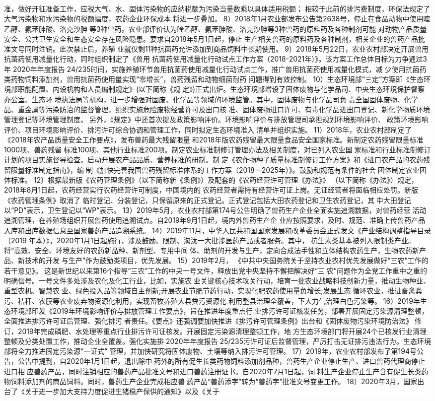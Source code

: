 准，做好开征准备工作，应税大气、水、固体污染物的应纳税额为污染当量数乘以具体适用税额；
相较于此前的排污费制度，环保法规定了大气污染物和水污染物的税额幅度，农药企业环保成本
将进一步叠加。
8）2018年1月农业部发布公告第2638号，停止在食品动物中使用喹乙醇、氨苯胂酸、洛克沙胂
等3种兽药。农业部评价认为喹乙醇、氨苯胂酸、洛克沙胂等3种兽药的原料药及各种制剂可能
对动物产品质量安全、公共卫生安全和生态安全存在风险隐患。要求自2018年5月1日起，停止
生产相关兽药的原料药及各种制剂，相关企业的兽药产品批准文号同时注销。此次禁止后，养殖
业就仅剩11种抗菌药允许添加到商品饲料中长期使用。
9）2018年5月22日，农业农村部决定开展兽用抗菌药使用减量化行动，同时组织制定了《兽用
抗菌药使用减量化行动试点工作方案（2018-2021年）》。该方案工作总体目标为力争通过3年
2020年年度报告
24/235时间，实施养殖环节兽用抗菌药使用减量化行动试点工作，推广兽用抗菌药使用减量化模式，减
少使用抗菌药类药物饲料添加剂，兽用抗菌药使用量实现“零增长”，兽药残留和动物细菌耐药
问题得到有效控制。
10）生态环境部“三定”方案即《生态环境部职能配置、内设机构和人员编制规定》(以下简称《规
定》)正式出炉。生态环境部增设了固体废物与化学品司、中央生态环境保护督察办公室、生态环
境执法局等机构，进一步增强对固废、化学品等领域的环境监管。其中，固体废物与化学品司负
责全国固体废物、化学品、重金属等污染防治的监督管理，组织实施危险废物经营许可及出口核
准、固体废物进口许可、有毒化学品进出口登记、新化学物质环境管理登记等环境管理制度。
另外，《规定》中还首次提及政策影响评价。环境影响评价与排放管理司承担规划环境影响评价、
政策环境影响评价、项目环境影响评价、排污许可综合协调和管理工作，同时拟定生态环境准入
清单并组织实施。
11）2018年，农业农村部制定了《2018年农产品质量安全工作要点》，发布兽药最大残留限量
和2018年版农药残留最大限量食品安全国家标准。新制定农药残留限量标准1000项、兽药残留
标准100项、其他行业标准200项。制定农业标准制修订管理办法及相关制度，对已列入农业国
家标准和行业标准制修订计划的项目实施督导检查。启动开展农产品品质、营养标准的研制。制
定《农作物种子质量标准制修订工作方案》和《进口农产品的农药残留限量标准制定指南》，编
制《加快完善我国兽药残留标准体系的工作方案（2018—2025年）》。鼓励和规范有条件的社会
团体制定农业团体标准。
12）根据最新版《农药管理条例》（以下简称新《条例》）及配套的《农药经营许可管理《办法》》
（以下简称《办法》）规定，2018年8月1日起，农药经营实行农药经营许可制度，中国境内的
农药经营者需持有经营许可证上岗。无证经营者将面临相应处罚。新版《农药管理条例》取消了
临时登记、分装登记，只保留原来的正式登记。正式登记包括大田农药登记和卫生农药登记，其
中大田登记以“PD”表示，卫生登记以“WP”表示。
13）2019年5月，农业农村部第174号公告明确了兽药生产企业全面实施追溯数据，对兽药经营
活动追溯管理，在养殖场组织开展兽药使用追溯试点。自2019年9月1日起，境内外兽药生产企
业应按照要求，及时、规范、准确上传兽药产品入库和出库数据信息至国家兽药产品追溯系统。
14）2019年11月，中华人民共和国国家发展和改革委员会正式发文《产业结构调整指导目录（2019
年本）》，2020年1月1日起施行，涉及鼓励、限制、淘汰一大批涉医药产品或者服务。其中，
抗生素类基本被列入限制类产业。将“高效、安全、环境友好的农药新品种、新剂型、专用中间
体、助剂的开发与生产，定向合成法手性和立体结构农药生产，生物农药新产品、新技术的开发
与生产”作为鼓励类项目，优先发展。
15）2019年2月，
《中共中央国务院关于坚持农业农村优先发展做好“三农”工作的若干意见》。
这是新世纪以来第16个指导“三农”工作的中央一号文件，释放出党中央坚持不懈把解决好“三
农”问题作为全党工作重中之重的明确信号。一号文件多处涉及农化及化工行业，比如，实施农
业关键核心技术攻关行动，培育一批农业战略科技创新力量，推动生物种业、重型农机、智慧农
业、绿色投入品等领域自主创新;开展农业节肥节药行动，实现化肥农药使用量负增长;发展生态
循环农业，推进畜禽粪污、秸秆、农膜等农业废弃物资源化利用，实现畜牧养殖大县粪污资源化
利用整县治理全覆盖，下大力气治理白色污染等。
16）2019年生态环境部印发《2019年环境影响评价与排放管理工作要点》，旨在推进年度重点行
业排污许可证核发任务，部署开展固定污染源清理整顿，全面推进排污许可证后管理、强化排污
者责任。《要点》还强调要加快推进《排污许可管理条例》出台和《固体废物污染环境防治法》
修订，2019年完成磷肥、水处理等重点行业排污许可证核发。开展固定污染源清理整顿工作，地
方生态环境部门将开展24个已核发行业清理整顿及分类处置工作，推动企业全覆盖。强化实施排
2020年年度报告
25/235污许可证后监督管理，严厉打击无证排污违法行为。生态环境部将全力推进固定污染源“一证式”
管理，并加快研究将固体废物、土壤等纳入排污许可管理。
17）2019年，农业农村部发布了第194号公告，公告中提到，自2020年1月1日起，退出除中
药外的所有促生长类药物饲料添加剂品种，兽药生产企业停止生产、进口兽药代理商停止进口相
应兽药产品，同时注销相应的兽药产品批准文号和进口兽药注册证书。自2020年7月1日起，饲
料生产企业停止生产含有促生长类药物饲料添加剂的商品饲料。同时，兽药生产企业完成相应兽
药产品“兽药添字”转为“兽药字”批准文号变更工作。
18）2020年3月，国家出台了《关于进一步加大支持力度促进生猪稳产保供的通知》以及《关于